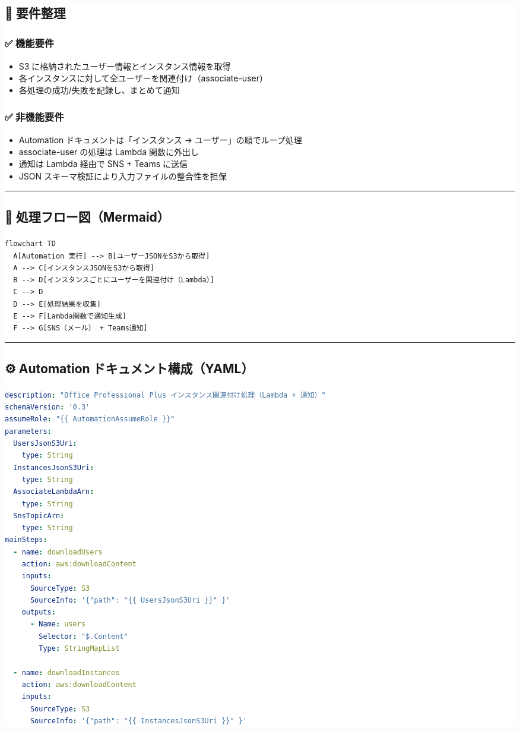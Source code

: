 
## 🎯 要件整理

### ✅ 機能要件

- S3 に格納されたユーザー情報とインスタンス情報を取得
- 各インスタンスに対して全ユーザーを関連付け（associate-user）
- 各処理の成功/失敗を記録し、まとめて通知

### ✅ 非機能要件

- Automation ドキュメントは「インスタンス → ユーザー」の順でループ処理
- associate-user の処理は Lambda 関数に外出し
- 通知は Lambda 経由で SNS + Teams に送信
- JSON スキーマ検証により入力ファイルの整合性を担保

---

## 🧩 処理フロー図（Mermaid）

```mermaid
flowchart TD
  A[Automation 実行] --> B[ユーザーJSONをS3から取得]
  A --> C[インスタンスJSONをS3から取得]
  B --> D[インスタンスごとにユーザーを関連付け（Lambda）]
  C --> D
  D --> E[処理結果を収集]
  E --> F[Lambda関数で通知生成]
  F --> G[SNS（メール） + Teams通知]
```

---

## ⚙️ Automation ドキュメント構成（YAML）

```yaml
description: "Office Professional Plus インスタンス関連付け処理（Lambda + 通知）"
schemaVersion: '0.3'
assumeRole: "{{ AutomationAssumeRole }}"
parameters:
  UsersJsonS3Uri:
    type: String
  InstancesJsonS3Uri:
    type: String
  AssociateLambdaArn:
    type: String
  SnsTopicArn:
    type: String
mainSteps:
  - name: downloadUsers
    action: aws:downloadContent
    inputs:
      SourceType: S3
      SourceInfo: '{"path": "{{ UsersJsonS3Uri }}" }'
    outputs:
      - Name: users
        Selector: "$.Content"
        Type: StringMapList

  - name: downloadInstances
    action: aws:downloadContent
    inputs:
      SourceType: S3
      SourceInfo: '{"path": "{{ InstancesJsonS3Uri }}" }'
```